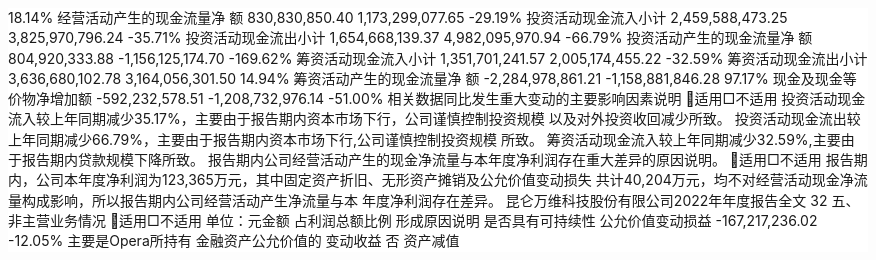 18.14%
经营活动产生的现金流量净
额
830,830,850.40
1,173,299,077.65
-29.19%
投资活动现金流入小计
2,459,588,473.25
3,825,970,796.24
-35.71%
投资活动现金流出小计
1,654,668,139.37
4,982,095,970.94
-66.79%
投资活动产生的现金流量净
额
804,920,333.88
-1,156,125,174.70
-169.62%
筹资活动现金流入小计
1,351,701,241.57
2,005,174,455.22
-32.59%
筹资活动现金流出小计
3,636,680,102.78
3,164,056,301.50
14.94%
筹资活动产生的现金流量净
额
-2,284,978,861.21
-1,158,881,846.28
97.17%
现金及现金等价物净增加额
-592,232,578.51
-1,208,732,976.14
-51.00%
相关数据同比发生重大变动的主要影响因素说明
适用□不适用
投资活动现金流入较上年同期减少35.17%，主要由于报告期内资本市场下行，公司谨慎控制投资规模
以及对外投资收回减少所致。
投资活动现金流出较上年同期减少66.79%，主要由于报告期内资本市场下行,公司谨慎控制投资规模
所致。
筹资活动现金流入较上年同期减少32.59%,主要由于报告期内贷款规模下降所致。
报告期内公司经营活动产生的现金净流量与本年度净利润存在重大差异的原因说明。
适用□不适用
报告期内，公司本年度净利润为123,365万元，其中固定资产折旧、无形资产摊销及公允价值变动损失
共计40,204万元，均不对经营活动现金净流量构成影响，所以报告期内公司经营活动产生净流量与本
年度净利润存在差异。
昆仑万维科技股份有限公司2022年年度报告全文
32
五、非主营业务情况
适用□不适用
单位：元金额
占利润总额比例
形成原因说明
是否具有可持续性
公允价值变动损益
-167,217,236.02
-12.05%
主要是Opera所持有
金融资产公允价值的
变动收益
否
资产减值